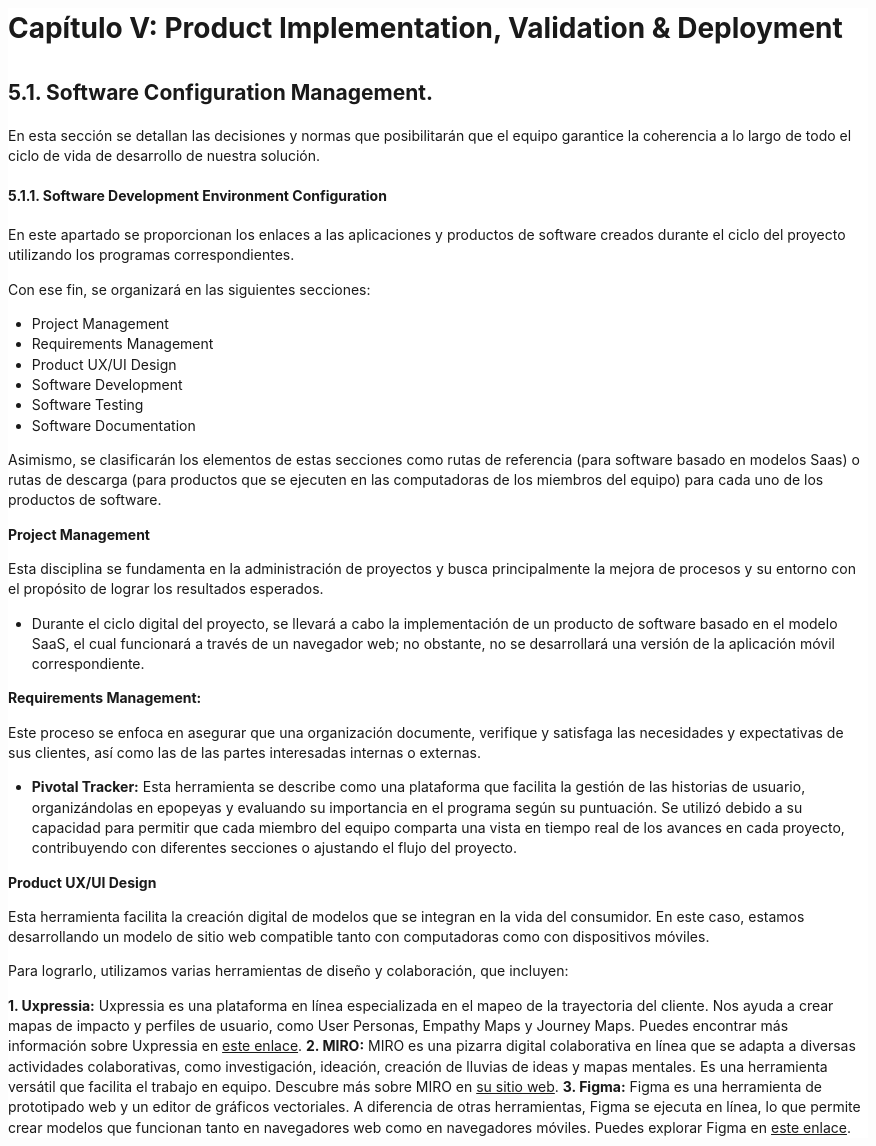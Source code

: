 # Capítulo V: Product Implementation, Validation & Deployment

## 5.1. Software Configuration Management.

En esta sección se detallan las decisiones y normas que posibilitarán que el equipo garantice la coherencia a lo largo de todo el ciclo de vida de desarrollo de nuestra solución.

#### 5.1.1. Software Development Environment Configuration

En este apartado se proporcionan los enlaces a las aplicaciones y productos de software creados durante el ciclo del proyecto utilizando los programas correspondientes.

Con ese fin, se organizará en las siguientes secciones:

* Project Management
* Requirements Management
* Product UX/UI Design
* Software Development
* Software Testing
* Software Documentation

Asimismo, se clasificarán los elementos de estas secciones como rutas de referencia (para software basado en modelos Saas) o rutas de descarga (para productos que se ejecuten en las computadoras de los miembros del equipo) para cada uno de los productos de software.

**Project Management**

Esta disciplina se fundamenta en la administración de proyectos y busca principalmente la mejora de procesos y su entorno con el propósito de lograr los resultados esperados.

* Durante el ciclo digital del proyecto, se llevará a cabo la implementación de un producto de software basado en el modelo SaaS, el cual funcionará a través de un navegador web; no obstante, no se desarrollará una versión de la aplicación móvil correspondiente.

**Requirements Management:**

Este proceso se enfoca en asegurar que una organización documente, verifique y satisfaga las necesidades y expectativas de sus clientes, así como las de las partes interesadas internas o externas.

* **Pivotal Tracker:** Esta herramienta se describe como una plataforma que facilita la gestión de las historias de usuario, organizándolas en epopeyas y evaluando su importancia en el programa según su puntuación. Se utilizó debido a su capacidad para permitir que cada miembro del equipo comparta una vista en tiempo real de los avances en cada proyecto, contribuyendo con diferentes secciones o ajustando el flujo del proyecto.

**Product UX/UI Design**

Esta herramienta facilita la creación digital de modelos que se integran en la vida del consumidor. En este caso, estamos desarrollando un modelo de sitio web compatible tanto con computadoras como con dispositivos móviles.

Para lograrlo, utilizamos varias herramientas de diseño y colaboración, que incluyen:

**1\. Uxpressia:** Uxpressia es una plataforma en línea especializada en el mapeo de la trayectoria del cliente. Nos ayuda a crear mapas de impacto y perfiles de usuario, como User Personas, Empathy Maps y Journey Maps. Puedes encontrar más información sobre Uxpressia en [este enlace](https://uxpressia.com/).
**2\. MIRO:** MIRO es una pizarra digital colaborativa en línea que se adapta a diversas actividades colaborativas, como investigación, ideación, creación de lluvias de ideas y mapas mentales. Es una herramienta versátil que facilita el trabajo en equipo. Descubre más sobre MIRO en [su sitio web](https://miro.com/app/dashboard/).
**3\. Figma:** Figma es una herramienta de prototipado web y un editor de gráficos vectoriales. A diferencia de otras herramientas, Figma se ejecuta en línea, lo que permite crear modelos que funcionan tanto en navegadores web como en navegadores móviles. Puedes explorar Figma en [este enlace](https://www.figma.com/design/).
